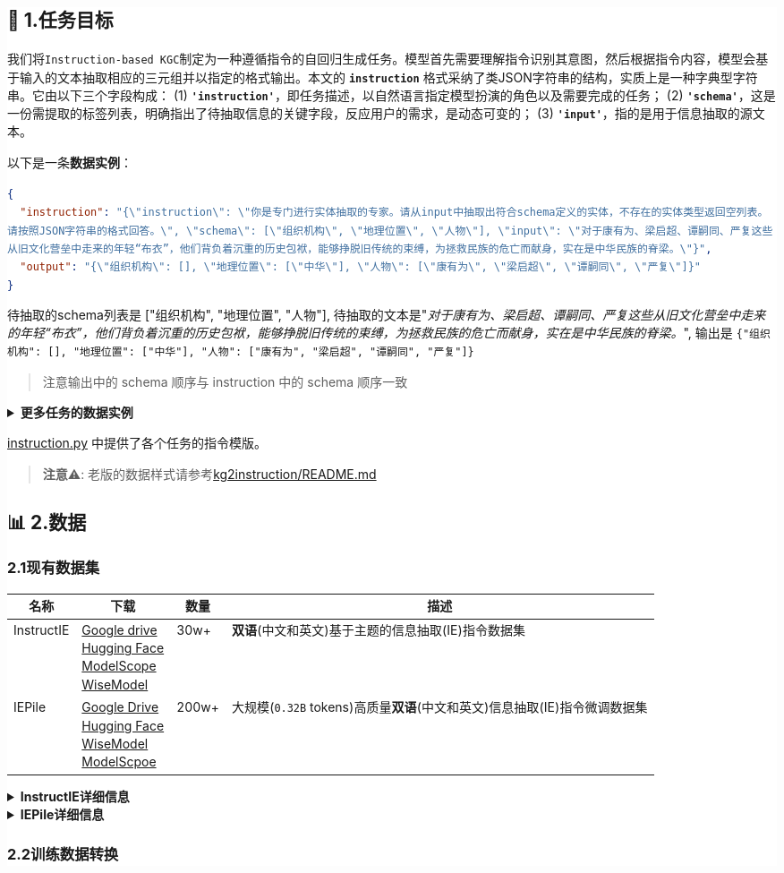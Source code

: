 

## 🎯 1.任务目标

我们将`Instruction-based KGC`制定为一种遵循指令的自回归生成任务。模型首先需要理解指令识别其意图，然后根据指令内容，模型会基于输入的文本抽取相应的三元组并以指定的格式输出。本文的 **`instruction`** 格式采纳了类JSON字符串的结构，实质上是一种字典型字符串。它由以下三个字段构成：
(1) **`'instruction'`**，即任务描述，以自然语言指定模型扮演的角色以及需要完成的任务；
(2) **`'schema'`**，这是一份需提取的标签列表，明确指出了待抽取信息的关键字段，反应用户的需求，是动态可变的；
(3) **`'input'`**，指的是用于信息抽取的源文本。


以下是一条**数据实例**：

```json
{
  "instruction": "{\"instruction\": \"你是专门进行实体抽取的专家。请从input中抽取出符合schema定义的实体，不存在的实体类型返回空列表。请按照JSON字符串的格式回答。\", \"schema\": [\"组织机构\", \"地理位置\", \"人物\"], \"input\": \"对于康有为、梁启超、谭嗣同、严复这些从旧文化营垒中走来的年轻“布衣”，他们背负着沉重的历史包袱，能够挣脱旧传统的束缚，为拯救民族的危亡而献身，实在是中华民族的脊梁。\"}", 
  "output": "{\"组织机构\": [], \"地理位置\": [\"中华\"], \"人物\": [\"康有为\", \"梁启超\", \"谭嗣同\", \"严复\"]}"
}
```

待抽取的schema列表是 ["组织机构", "地理位置", "人物"], 待抽取的文本是"*对于康有为、梁启超、谭嗣同、严复这些从旧文化营垒中走来的年轻“布衣”，他们背负着沉重的历史包袱，能够挣脱旧传统的束缚，为拯救民族的危亡而献身，实在是中华民族的脊梁。*", 输出是 `{"组织机构": [], "地理位置": ["中华"], "人物": ["康有为", "梁启超", "谭嗣同", "严复"]}`

> 注意输出中的 schema 顺序与 instruction 中的 schema 顺序一致


<details><summary><b>更多任务的数据实例</b></summary></details>


[instruction.py](./ie2instruction/convert/utils/instruction.py) 中提供了各个任务的指令模版。



> **注意**⚠️: 老版的数据样式请参考[kg2instruction/README.md](./kg2instruction/README.md)



## 📊 2.数据


### 2.1现有数据集

| 名称 | 下载 | 数量 | 描述 |
| --- | --- | --- | --- |
| InstructIE | [Google drive](https://drive.google.com/file/d/1raf0h98x3GgIhaDyNn1dLle9_HvwD6wT/view?usp=sharing) <br/> [Hugging Face](https://huggingface.co/datasets/zjunlp/InstructIE) <br/> [ModelScope](https://modelscope.cn/datasets/ZJUNLP/InstructIE)<br/> [WiseModel](https://wisemodel.cn/datasets/zjunlp/InstructIE) | 30w+ | **双语**(中文和英文)基于主题的信息抽取(IE)指令数据集 |
| IEPile | [Google Drive](https://drive.google.com/file/d/1jPdvXOTTxlAmHkn5XkeaaCFXQkYJk5Ng/view?usp=sharing) <br/> [Hugging Face](https://huggingface.co/datasets/zjunlp/iepile) <br/> [WiseModel](https://wisemodel.cn/datasets/zjunlp/IEPile) <br/> [ModelScpoe](https://modelscope.cn/datasets/ZJUNLP/IEPile) | 200w+ | 大规模(`0.32B` tokens)高质量**双语**(中文和英文)信息抽取(IE)指令微调数据集 |


<details><summary><b>InstructIE详细信息</b></summary></details>


<details><summary><b>IEPile详细信息</b></summary></details>


### 2.2训练数据转换
